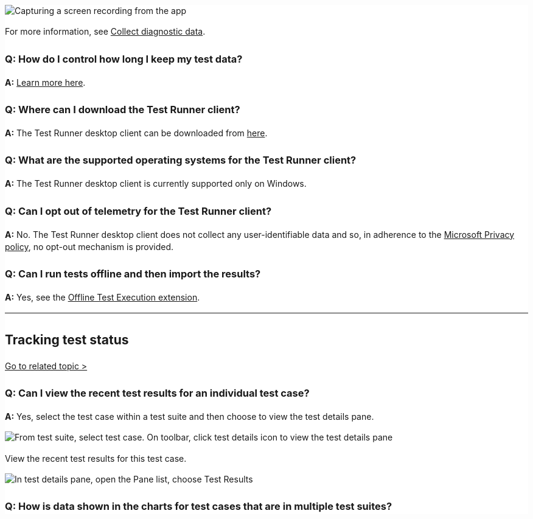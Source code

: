 ![Capturing a screen recording from the app](media/shared/collect-diagnostic-data-11.png)

For more information, see [Collect diagnostic data](collect-diagnostic-data.md#web-recording).

### Q: How do I control how long I keep my test data?

**A:** [Learn more here](how-long-to-keep-test-results.md).

### Q: Where can I download the Test Runner client?

**A:** The Test Runner desktop client can be downloaded from [here](https://aka.ms/ATPTestRunnerDownload).

### Q: What are the supported operating systems for the Test Runner client?

**A:** The Test Runner desktop client is currently supported only on Windows.

### Q: Can I opt out of telemetry for the Test Runner client?

**A:** No. The Test Runner desktop client does not collect any user-identifiable data and so,
in adherence to the [Microsoft Privacy policy](https://privacy.microsoft.com/PrivacyStatement),
no opt-out mechanism is provided.

<a name="runoffline"></a>

### Q: Can I run tests offline and then import the results?

**A:** Yes, see the [Offline Test Execution extension](https://marketplace.visualstudio.com/items?itemName=ms-devlabs.OfflineTestExecution).

---

<a name="trackstatus"></a>

## Tracking test status

[Go to related topic &gt;](track-test-status.md)

### Q: Can I view the recent test results for an individual test case?

**A:** Yes, select the test case within a test suite and then
choose to view the test details pane.

![From test suite, select test case. On toolbar, click test details icon to view the test details pane](media/track-test-status/ShowDetailsPane.png)

View the recent test results for this test case.

![In test details pane, open the Pane list, choose Test Results](media/track-test-status/TestResultsPane.png)

### Q: How is data shown in the charts for test cases that are in multiple test suites?
